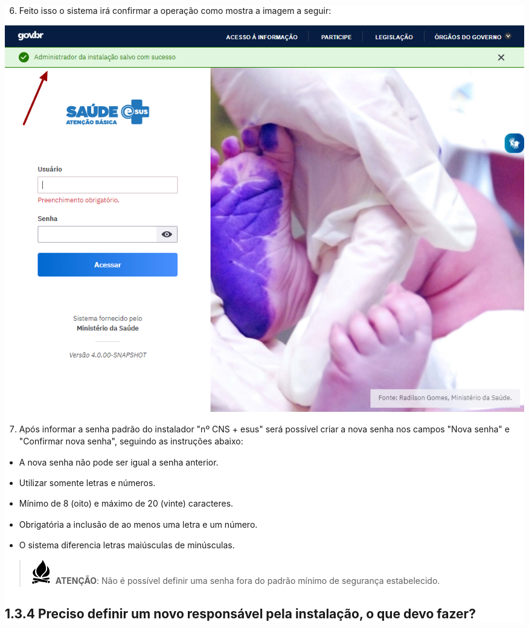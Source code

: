 6. Feito isso o sistema irá confirmar a operação como mostra a imagem a seguir:

![](media/image51.png)

7. Após informar a senha padrão do instalador "nº CNS + esus" será possível criar a nova senha nos campos "Nova senha" e "Confirmar nova senha", seguindo as instruções abaixo:

- A nova senha não pode ser igual a senha anterior.

- Utilizar somente letras e números.

- Mínimo de 8 (oito) e máximo de 20 (vinte) caracteres.

- Obrigatória a inclusão de ao menos uma letra e um número.

- O sistema diferencia letras maiúsculas de minúsculas.

> ![](media/image59.png) **ATENÇÃO**: Não é possível definir uma senha fora do padrão mínimo de segurança estabelecido.

## 1.3.4 Preciso definir um novo responsável pela instalação, o que devo fazer?
